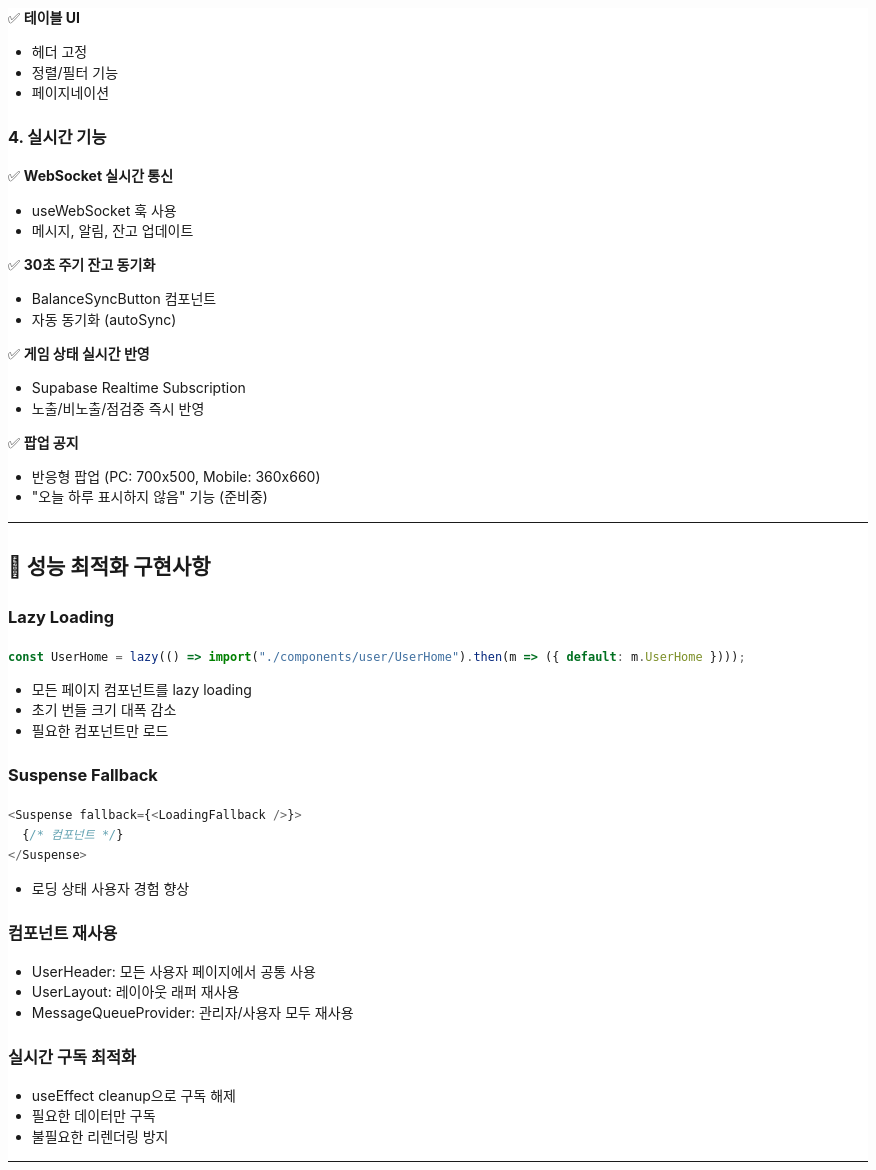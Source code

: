 ✅ **테이블 UI**
- 헤더 고정
- 정렬/필터 기능
- 페이지네이션

### 4. 실시간 기능
✅ **WebSocket 실시간 통신**
- useWebSocket 훅 사용
- 메시지, 알림, 잔고 업데이트

✅ **30초 주기 잔고 동기화**
- BalanceSyncButton 컴포넌트
- 자동 동기화 (autoSync)

✅ **게임 상태 실시간 반영**
- Supabase Realtime Subscription
- 노출/비노출/점검중 즉시 반영

✅ **팝업 공지**
- 반응형 팝업 (PC: 700x500, Mobile: 360x660)
- "오늘 하루 표시하지 않음" 기능 (준비중)

---

## 🚀 성능 최적화 구현사항

### Lazy Loading
```typescript
const UserHome = lazy(() => import("./components/user/UserHome").then(m => ({ default: m.UserHome })));
```
- 모든 페이지 컴포넌트를 lazy loading
- 초기 번들 크기 대폭 감소
- 필요한 컴포넌트만 로드

### Suspense Fallback
```typescript
<Suspense fallback={<LoadingFallback />}>
  {/* 컴포넌트 */}
</Suspense>
```
- 로딩 상태 사용자 경험 향상

### 컴포넌트 재사용
- UserHeader: 모든 사용자 페이지에서 공통 사용
- UserLayout: 레이아웃 래퍼 재사용
- MessageQueueProvider: 관리자/사용자 모두 재사용

### 실시간 구독 최적화
- useEffect cleanup으로 구독 해제
- 필요한 데이터만 구독
- 불필요한 리렌더링 방지

---